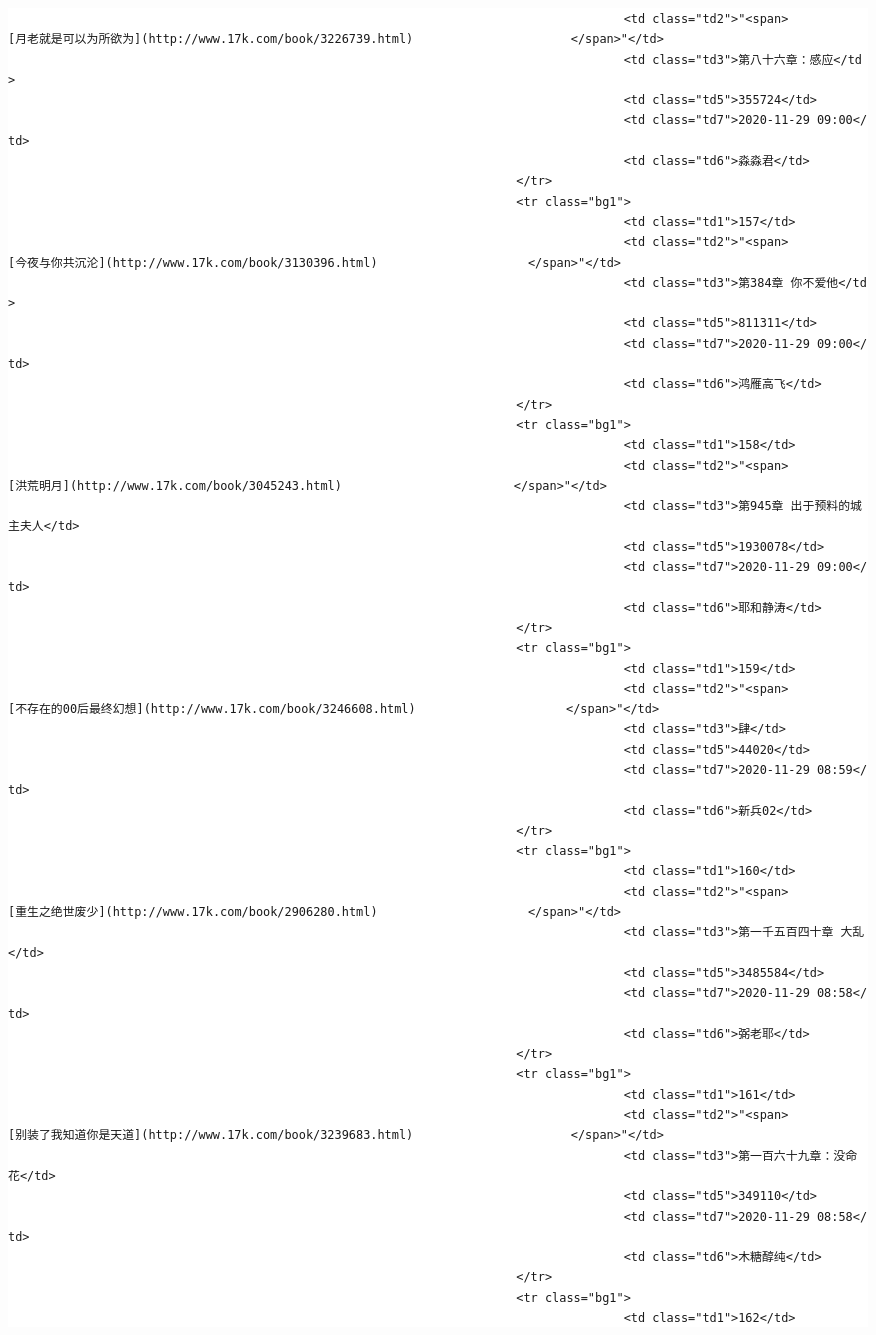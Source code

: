                                                                                           <td class="td2">"<span>		                    [月老就是可以为所欲为](http://www.17k.com/book/3226739.html)						</span>"</td>
                                                                                          <td class="td3">第八十六章：感应</td>
                                                                                          <td class="td5">355724</td>
                                                                                          <td class="td7">2020-11-29 09:00</td>
                                                                                          <td class="td6">淼淼君</td>
                                                                           </tr>
                                                                           <tr class="bg1">
                                                                                          <td class="td1">157</td>
                                                                                          <td class="td2">"<span>		                    [今夜与你共沉沦](http://www.17k.com/book/3130396.html)						</span>"</td>
                                                                                          <td class="td3">第384章 你不爱他</td>
                                                                                          <td class="td5">811311</td>
                                                                                          <td class="td7">2020-11-29 09:00</td>
                                                                                          <td class="td6">鸿雁高飞</td>
                                                                           </tr>
                                                                           <tr class="bg1">
                                                                                          <td class="td1">158</td>
                                                                                          <td class="td2">"<span>		                    [洪荒明月](http://www.17k.com/book/3045243.html)						</span>"</td>
                                                                                          <td class="td3">第945章 出于预料的城主夫人</td>
                                                                                          <td class="td5">1930078</td>
                                                                                          <td class="td7">2020-11-29 09:00</td>
                                                                                          <td class="td6">耶和静涛</td>
                                                                           </tr>
                                                                           <tr class="bg1">
                                                                                          <td class="td1">159</td>
                                                                                          <td class="td2">"<span>		                    [不存在的00后最终幻想](http://www.17k.com/book/3246608.html)						</span>"</td>
                                                                                          <td class="td3">肆</td>
                                                                                          <td class="td5">44020</td>
                                                                                          <td class="td7">2020-11-29 08:59</td>
                                                                                          <td class="td6">新兵02</td>
                                                                           </tr>
                                                                           <tr class="bg1">
                                                                                          <td class="td1">160</td>
                                                                                          <td class="td2">"<span>		                    [重生之绝世废少](http://www.17k.com/book/2906280.html)						</span>"</td>
                                                                                          <td class="td3">第一千五百四十章 大乱</td>
                                                                                          <td class="td5">3485584</td>
                                                                                          <td class="td7">2020-11-29 08:58</td>
                                                                                          <td class="td6">弼老耶</td>
                                                                           </tr>
                                                                           <tr class="bg1">
                                                                                          <td class="td1">161</td>
                                                                                          <td class="td2">"<span>		                    [别装了我知道你是天道](http://www.17k.com/book/3239683.html)						</span>"</td>
                                                                                          <td class="td3">第一百六十九章：没命花</td>
                                                                                          <td class="td5">349110</td>
                                                                                          <td class="td7">2020-11-29 08:58</td>
                                                                                          <td class="td6">木糖醇纯</td>
                                                                           </tr>
                                                                           <tr class="bg1">
                                                                                          <td class="td1">162</td>